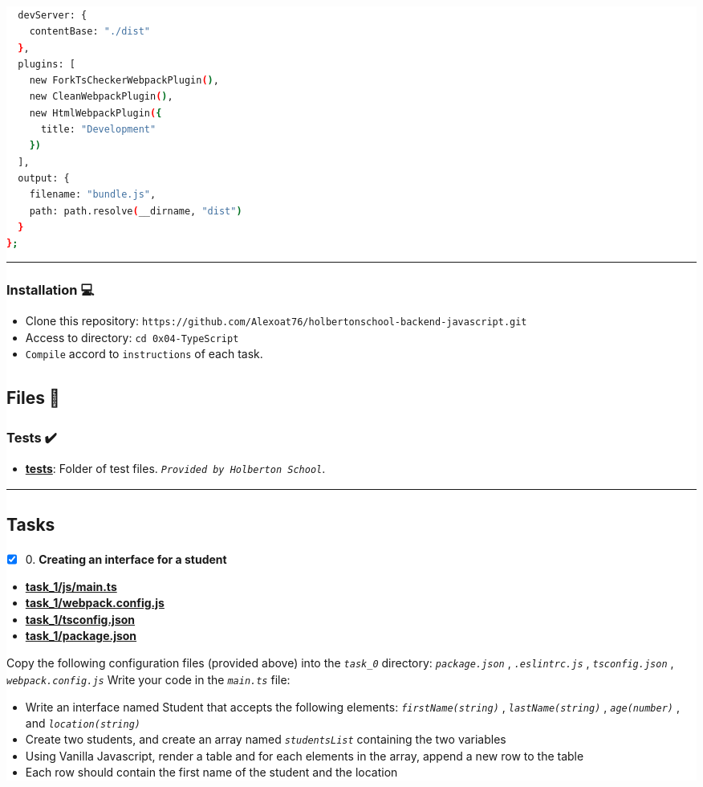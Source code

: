 ```bash
  devServer: {
    contentBase: "./dist"
  },
  plugins: [
    new ForkTsCheckerWebpackPlugin(),
    new CleanWebpackPlugin(),
    new HtmlWebpackPlugin({
      title: "Development"
    })
  ],
  output: {
    filename: "bundle.js",
    path: path.resolve(__dirname, "dist")
  }
};

```
---

### Installation :computer:
	
- Clone this repository: `https://github.com/Alexoat76/holbertonschool-backend-javascript.git`	
- Access to directory: `cd 0x04-TypeScript`
- `Compile` accord to `instructions` of each task.

## Files :file_folder:

### Tests :heavy_check_mark:

+ **[tests](./tests)**: Folder of test files. *`Provided by Holberton School`*.
		
---

## Tasks

+ [x] 0\. **Creating an interface for a student**

- **[task_1/js/main.ts](./task_1/js/main.ts)**
- **[task_1/webpack.config.js](./task_1/webpack.config.js)**
- **[task_1/tsconfig.json](./task_1/tsconfig.json)**
- **[task_1/package.json](./task_1/package.json)**

Copy the following configuration files (provided above) into the  *` task_0 `*  directory:  *` package.json `* ,  *` .eslintrc.js `* ,  *` tsconfig.json `* ,  
	*` webpack.config.js `* 
Write your code in the   *` main.ts `*   file:
* Write an interface named Student that accepts the following elements:  *` firstName(string) `* ,  *` lastName(string) `* ,  *` age(number) `* , and  *` location(string) `* 
* Create two students, and create an array named  *` studentsList `*  containing the two variables
* Using Vanilla Javascript, render a table and for each elements in the array, append a new row to the table
* Each row should contain the first name of the student and the location
